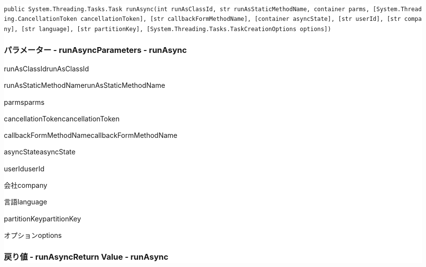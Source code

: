 ```xpp
public System.Threading.Tasks.Task runAsync(int runAsClassId, str runAsStaticMethodName, container parms, [System.Threading.CancellationToken cancellationToken], [str callbackFormMethodName], [container asyncState], [str userId], [str company], [str language], [str partitionKey], [System.Threading.Tasks.TaskCreationOptions options])
```

### <a name="parameters---runasync"></a><span data-ttu-id="065f2-422">パラメーター - runAsync</span><span class="sxs-lookup"><span data-stu-id="065f2-422">Parameters - runAsync</span></span>

<span data-ttu-id="065f2-423">runAsClassId</span><span class="sxs-lookup"><span data-stu-id="065f2-423">runAsClassId</span></span>  



<span data-ttu-id="065f2-424">runAsStaticMethodName</span><span class="sxs-lookup"><span data-stu-id="065f2-424">runAsStaticMethodName</span></span>  



<span data-ttu-id="065f2-425">parms</span><span class="sxs-lookup"><span data-stu-id="065f2-425">parms</span></span>  



<span data-ttu-id="065f2-426">cancellationToken</span><span class="sxs-lookup"><span data-stu-id="065f2-426">cancellationToken</span></span>  



<span data-ttu-id="065f2-427">callbackFormMethodName</span><span class="sxs-lookup"><span data-stu-id="065f2-427">callbackFormMethodName</span></span>  



<span data-ttu-id="065f2-428">asyncState</span><span class="sxs-lookup"><span data-stu-id="065f2-428">asyncState</span></span>  



<span data-ttu-id="065f2-429">userId</span><span class="sxs-lookup"><span data-stu-id="065f2-429">userId</span></span>  



<span data-ttu-id="065f2-430">会社</span><span class="sxs-lookup"><span data-stu-id="065f2-430">company</span></span>  



<span data-ttu-id="065f2-431">言語</span><span class="sxs-lookup"><span data-stu-id="065f2-431">language</span></span>  



<span data-ttu-id="065f2-432">partitionKey</span><span class="sxs-lookup"><span data-stu-id="065f2-432">partitionKey</span></span>  



<span data-ttu-id="065f2-433">オプション</span><span class="sxs-lookup"><span data-stu-id="065f2-433">options</span></span>  

### <a name="return-value---runasync"></a><span data-ttu-id="065f2-434">戻り値 - runAsync</span><span class="sxs-lookup"><span data-stu-id="065f2-434">Return Value - runAsync</span></span>
